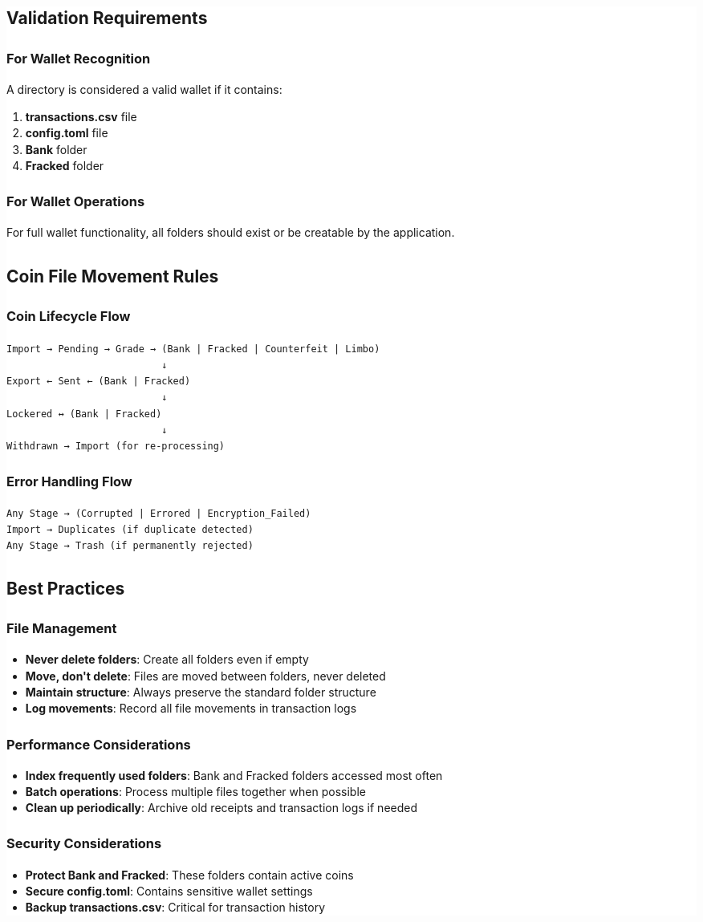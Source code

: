 ## Validation Requirements

### For Wallet Recognition
A directory is considered a valid wallet if it contains:
1. **transactions.csv** file
2. **config.toml** file  
3. **Bank** folder
4. **Fracked** folder

### For Wallet Operations
For full wallet functionality, all folders should exist or be creatable by the application.

## Coin File Movement Rules

### Coin Lifecycle Flow
```
Import → Pending → Grade → (Bank | Fracked | Counterfeit | Limbo)
                           ↓
Export ← Sent ← (Bank | Fracked)
                           ↓
Lockered ↔ (Bank | Fracked)
                           ↓
Withdrawn → Import (for re-processing)
```

### Error Handling Flow
```
Any Stage → (Corrupted | Errored | Encryption_Failed)
Import → Duplicates (if duplicate detected)
Any Stage → Trash (if permanently rejected)
```

## Best Practices

### File Management
- **Never delete folders**: Create all folders even if empty
- **Move, don't delete**: Files are moved between folders, never deleted
- **Maintain structure**: Always preserve the standard folder structure
- **Log movements**: Record all file movements in transaction logs

### Performance Considerations
- **Index frequently used folders**: Bank and Fracked folders accessed most often
- **Batch operations**: Process multiple files together when possible
- **Clean up periodically**: Archive old receipts and transaction logs if needed

### Security Considerations
- **Protect Bank and Fracked**: These folders contain active coins
- **Secure config.toml**: Contains sensitive wallet settings
- **Backup transactions.csv**: Critical for transaction history
